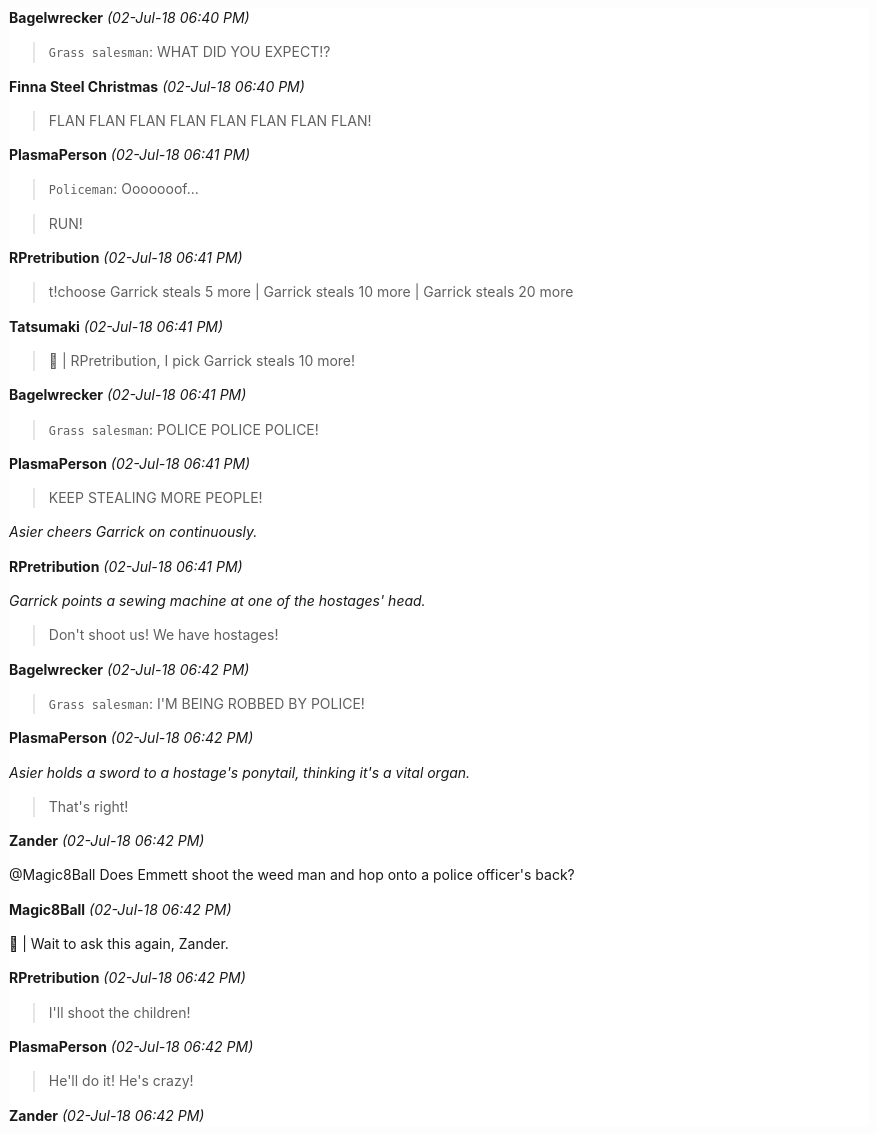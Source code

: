 **Bagelwrecker** _(02-Jul-18 06:40 PM)_

> `Grass salesman`: WHAT DID YOU EXPECT!?

**Finna Steel Christmas** _(02-Jul-18 06:40 PM)_

> FLAN FLAN FLAN FLAN FLAN FLAN FLAN FLAN!

**PlasmaPerson** _(02-Jul-18 06:41 PM)_

> `Policeman`: Ooooooof...

> RUN!

**RPretribution** _(02-Jul-18 06:41 PM)_

> t!choose Garrick steals 5 more | Garrick steals 10 more | Garrick steals 20 more

**Tatsumaki** _(02-Jul-18 06:41 PM)_

> 🤔 | RPretribution, I pick Garrick steals 10 more!

**Bagelwrecker** _(02-Jul-18 06:41 PM)_

> `Grass salesman`: POLICE POLICE POLICE!

**PlasmaPerson** _(02-Jul-18 06:41 PM)_

> KEEP STEALING MORE PEOPLE!

_Asier cheers Garrick on continuously._

**RPretribution** _(02-Jul-18 06:41 PM)_

_Garrick points a sewing machine at one of the hostages' head._

> Don't shoot us! We have hostages!

**Bagelwrecker** _(02-Jul-18 06:42 PM)_

> `Grass salesman`: I'M BEING ROBBED BY POLICE!

**PlasmaPerson** _(02-Jul-18 06:42 PM)_

_Asier holds a sword to a hostage's ponytail, thinking it's a vital organ._

> That's right!

**Zander** _(02-Jul-18 06:42 PM)_

@Magic8Ball Does Emmett shoot the weed man and hop onto a police officer's back?

**Magic8Ball** _(02-Jul-18 06:42 PM)_

🎱 | Wait to ask this again, Zander.

**RPretribution** _(02-Jul-18 06:42 PM)_

> I'll shoot the children!

**PlasmaPerson** _(02-Jul-18 06:42 PM)_

> He'll do it! He's crazy!

**Zander** _(02-Jul-18 06:42 PM)_
